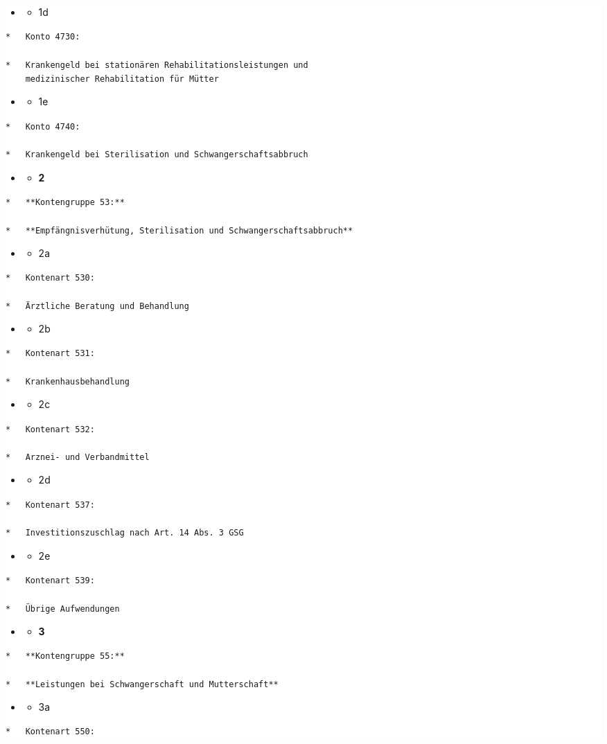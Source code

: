 
*    *   1d

    *   Konto 4730:

    *   Krankengeld bei stationären Rehabilitationsleistungen und
        medizinischer Rehabilitation für Mütter


*    *   1e

    *   Konto 4740:

    *   Krankengeld bei Sterilisation und Schwangerschaftsabbruch


*    *   **2**

    *   **Kontengruppe 53:**

    *   **Empfängnisverhütung, Sterilisation und Schwangerschaftsabbruch**


*    *   2a

    *   Kontenart 530:

    *   Ärztliche Beratung und Behandlung


*    *   2b

    *   Kontenart 531:

    *   Krankenhausbehandlung


*    *   2c

    *   Kontenart 532:

    *   Arznei- und Verbandmittel


*    *   2d

    *   Kontenart 537:

    *   Investitionszuschlag nach Art. 14 Abs. 3 GSG


*    *   2e

    *   Kontenart 539:

    *   Übrige Aufwendungen


*    *   **3**

    *   **Kontengruppe 55:**

    *   **Leistungen bei Schwangerschaft und Mutterschaft**


*    *   3a

    *   Kontenart 550:
